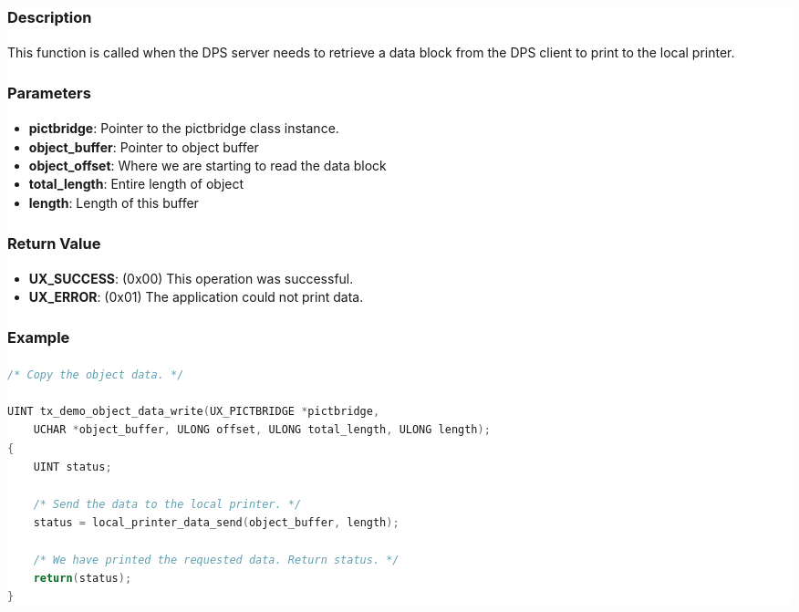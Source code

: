 ### Description

This function is called when the DPS server needs to retrieve a data block from the DPS client to print to the local printer.

### Parameters

- **pictbridge**: Pointer to the pictbridge class instance.
- **object_buffer**: Pointer to object buffer
- **object_offset**: Where we are starting to read the data block
- **total_length**: Entire length of object
- **length**: Length of this buffer

### Return Value

- **UX_SUCCESS**: (0x00) This operation was successful.
- **UX_ERROR**: (0x01) The application could not print data.

### Example

```C
/* Copy the object data. */

UINT tx_demo_object_data_write(UX_PICTBRIDGE *pictbridge,
    UCHAR *object_buffer, ULONG offset, ULONG total_length, ULONG length);
{
    UINT status;

    /* Send the data to the local printer. */
    status = local_printer_data_send(object_buffer, length);

    /* We have printed the requested data. Return status. */
    return(status);
}
```
